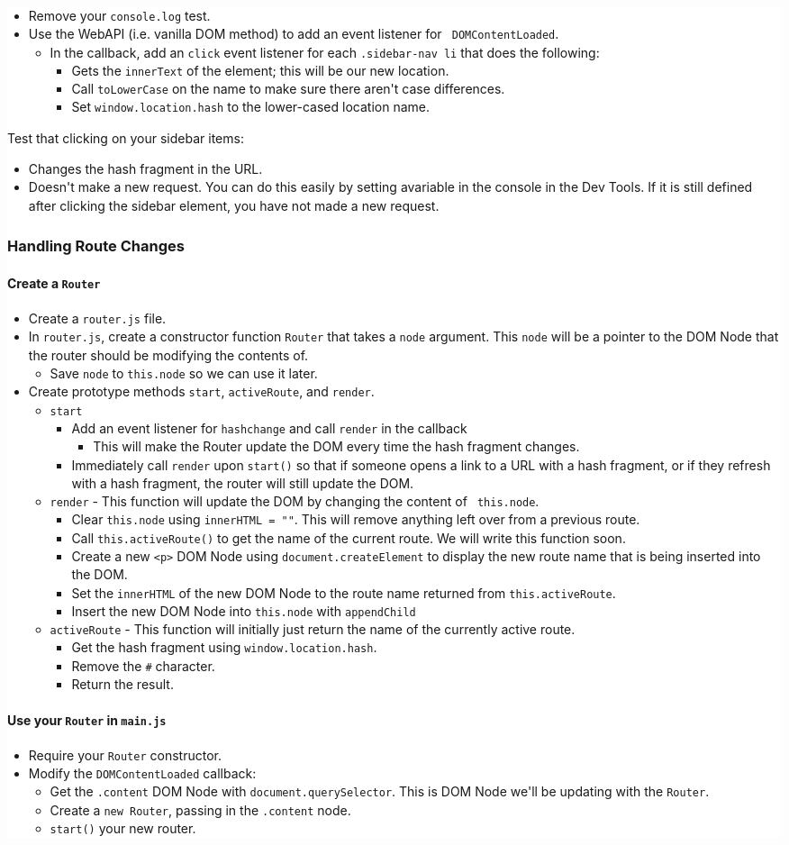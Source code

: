 * Remove your `console.log` test.
* Use the WebAPI (i.e. vanilla DOM method) to add an event listener for `
DOMContentLoaded`.
  * In the callback, add an `click` event listener for each `.sidebar-nav li` that does the following:
    * Gets the `innerText` of the element; this will be our new location.
    * Call `toLowerCase` on the name to make sure there aren't case differences.
    * Set `window.location.hash` to the lower-cased location name.

Test that clicking on your sidebar items:
* Changes the hash fragment in the URL.
* Doesn't make a new request. You can do this easily by setting avariable in the
  console in the Dev Tools. If it is still defined after clicking the sidebar
  element, you have not made a new request.

### Handling Route Changes

#### Create a `Router`

* Create a `router.js` file.
* In `router.js`, create a constructor function `Router` that takes a `node`
argument. This `node` will be a pointer to the DOM Node that the router should
be modifying the contents of.
  * Save `node` to `this.node` so we can use it later.
* Create prototype methods `start`, `activeRoute`, and `render`.
  * `start`
    * Add an event listener for `hashchange` and call `render` in the callback
      * This will make the Router update the DOM every time the hash fragment
        changes.
    * Immediately call `render` upon `start()` so that if someone opens a link to
    a URL with a hash fragment, or if they refresh with a hash fragment, the
    router will still update the DOM.
  * `render` - This function will update the DOM by changing the content of `
  this.node`.
    * Clear `this.node` using `innerHTML = ""`. This will remove anything left
      over from a previous route.
    * Call `this.activeRoute()` to get the name of the current route. We will write
      this function soon.
    * Create a new `<p>` DOM Node using `document.createElement` to display
      the new route name that is being inserted into the DOM.
    * Set the `innerHTML` of the new DOM Node to the route name returned from
      `this.activeRoute`.
    * Insert the new DOM Node into `this.node` with `appendChild`
  * `activeRoute` - This function will initially just return the name of the
    currently active route.
    * Get the hash fragment using `window.location.hash`.
    * Remove the `#` character.
    * Return the result.

#### Use your `Router` in `main.js`

* Require your `Router` constructor.
* Modify the `DOMContentLoaded` callback:
  * Get the `.content` DOM Node with `document.querySelector`. This is DOM Node
    we'll be updating with the `Router`.
  * Create a `new Router`, passing in the `.content` node.
  * `start()` your new router.
